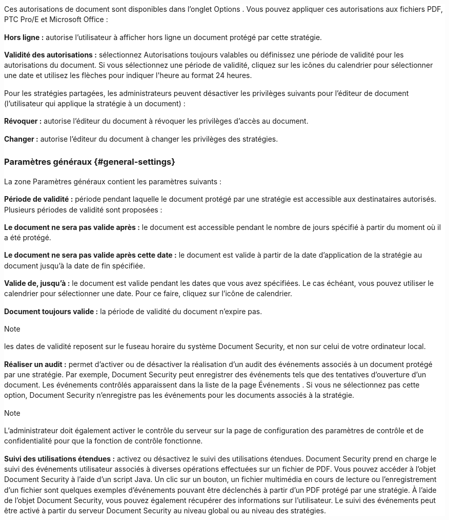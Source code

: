 Ces autorisations de document sont disponibles dans l’onglet Options . Vous pouvez appliquer ces autorisations aux fichiers PDF, PTC Pro/E et Microsoft Office :

**Hors ligne :** autorise l’utilisateur à afficher hors ligne un document protégé par cette stratégie.

**Validité des autorisations :** sélectionnez Autorisations toujours valables ou définissez une période de validité pour les autorisations du document. Si vous sélectionnez une période de validité, cliquez sur les icônes du calendrier pour sélectionner une date et utilisez les flèches pour indiquer l&#39;heure au format 24 heures.

Pour les stratégies partagées, les administrateurs peuvent désactiver les privilèges suivants pour l’éditeur de document (l’utilisateur qui applique la stratégie à un document) :

**Révoquer :** autorise l’éditeur du document à révoquer les privilèges d’accès au document.

**Changer :** autorise l’éditeur du document à changer les privilèges des stratégies.

### Paramètres généraux {#general-settings}

La zone Paramètres généraux contient les paramètres suivants :

**Période de validité :** période pendant laquelle le document protégé par une stratégie est accessible aux destinataires autorisés. Plusieurs périodes de validité sont proposées :

**Le document ne sera pas valide après :** le document est accessible pendant le nombre de jours spécifié à partir du moment où il a été protégé.

**Le document ne sera pas valide après cette date :** le document est valide à partir de la date d’application de la stratégie au document jusqu’à la date de fin spécifiée.

**Valide de, jusqu’à :** le document est valide pendant les dates que vous avez spécifiées. Le cas échéant, vous pouvez utiliser le calendrier pour sélectionner une date. Pour ce faire, cliquez sur l’icône de calendrier.

**Document toujours valide :** la période de validité du document n’expire pas.

>[!NOTE]
>
>les dates de validité reposent sur le fuseau horaire du système Document Security, et non sur celui de votre ordinateur local.

**Réaliser un audit :** permet d’activer ou de désactiver la réalisation d’un audit des événements associés à un document protégé par une stratégie. Par exemple, Document Security peut enregistrer des événements tels que des tentatives d’ouverture d’un document. Les événements contrôlés apparaissent dans la liste de la page Événements . Si vous ne sélectionnez pas cette option, Document Security n’enregistre pas les événements pour les documents associés à la stratégie.

>[!NOTE]
>
>L’administrateur doit également activer le contrôle du serveur sur la page de configuration des paramètres de contrôle et de confidentialité pour que la fonction de contrôle fonctionne.

**Suivi des utilisations étendues :** activez ou désactivez le suivi des utilisations étendues. Document Security prend en charge le suivi des événements utilisateur associés à diverses opérations effectuées sur un fichier de PDF. Vous pouvez accéder à l’objet Document Security à l’aide d’un script Java. Un clic sur un bouton, un fichier multimédia en cours de lecture ou l’enregistrement d’un fichier sont quelques exemples d’événements pouvant être déclenchés à partir d’un PDF protégé par une stratégie. À l’aide de l’objet Document Security, vous pouvez également récupérer des informations sur l’utilisateur. Le suivi des événements peut être activé à partir du serveur Document Security au niveau global ou au niveau des stratégies.
